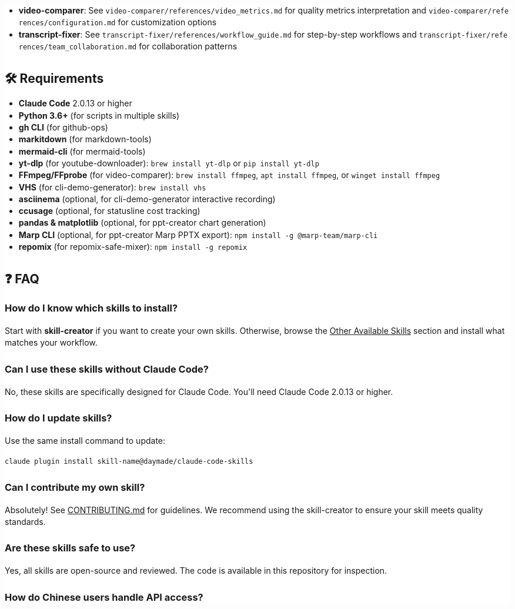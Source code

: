 - **video-comparer**: See `video-comparer/references/video_metrics.md` for quality metrics interpretation and `video-comparer/references/configuration.md` for customization options
- **transcript-fixer**: See `transcript-fixer/references/workflow_guide.md` for step-by-step workflows and `transcript-fixer/references/team_collaboration.md` for collaboration patterns

## 🛠️ Requirements

- **Claude Code** 2.0.13 or higher
- **Python 3.6+** (for scripts in multiple skills)
- **gh CLI** (for github-ops)
- **markitdown** (for markdown-tools)
- **mermaid-cli** (for mermaid-tools)
- **yt-dlp** (for youtube-downloader): `brew install yt-dlp` or `pip install yt-dlp`
- **FFmpeg/FFprobe** (for video-comparer): `brew install ffmpeg`, `apt install ffmpeg`, or `winget install ffmpeg`
- **VHS** (for cli-demo-generator): `brew install vhs`
- **asciinema** (optional, for cli-demo-generator interactive recording)
- **ccusage** (optional, for statusline cost tracking)
- **pandas & matplotlib** (optional, for ppt-creator chart generation)
- **Marp CLI** (optional, for ppt-creator Marp PPTX export): `npm install -g @marp-team/marp-cli`
- **repomix** (for repomix-safe-mixer): `npm install -g repomix`

## ❓ FAQ

### How do I know which skills to install?

Start with **skill-creator** if you want to create your own skills. Otherwise, browse the [Other Available Skills](#-other-available-skills) section and install what matches your workflow.

### Can I use these skills without Claude Code?

No, these skills are specifically designed for Claude Code. You'll need Claude Code 2.0.13 or higher.

### How do I update skills?

Use the same install command to update:
```bash
claude plugin install skill-name@daymade/claude-code-skills
```

### Can I contribute my own skill?

Absolutely! See [CONTRIBUTING.md](./CONTRIBUTING.md) for guidelines. We recommend using the skill-creator to ensure your skill meets quality standards.

### Are these skills safe to use?

Yes, all skills are open-source and reviewed. The code is available in this repository for inspection.

### How do Chinese users handle API access?
